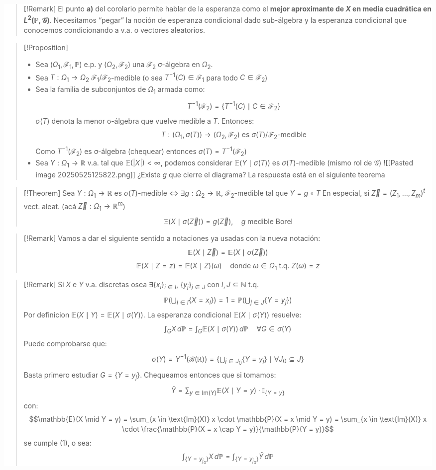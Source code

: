> [!Remark]
> El punto **a)** del corolario permite hablar de la esperanza como el **mejor aproximante de $X$ en media cuadrática en $L^2(\mathbb{P}, \mathcal{G})$**. 
> Necesitamos “pegar” la noción de esperanza condicional dado sub-álgebra y la esperanza condicional que conocemos condicionando a v.a. o vectores aleatorios.

>[!Proposition]
>- Sea $(\Omega_1, \mathcal{F}_1, \mathbb{P})$ e.p. y $(\Omega_2, \mathcal{F}_2)$ una $\mathcal{F}_2$ σ-álgebra en $\Omega_2$. 
>- Sea $T : \Omega_1 \to \Omega_2$ $\mathcal{F}_1/\mathcal{F}_2$-medible (o sea $T^{-1}(C) \in \mathcal{F}_1$ para todo $C \in \mathcal{F}_2$)
>- Sea la familia de subconjuntos de $\Omega_1$ armada como:
> $$T^{-1}(\mathcal{F}_2) = \left\{ T^{-1}(C) \mid C \in \mathcal{F}_2 \right\}$$
> $\sigma(T)$ denota la menor σ-álgebra que vuelve medible a $T$. 
> Entonces:$$T : (\Omega_1, \sigma(T)) \to (\Omega_2, \mathcal{F}_2) \text{ es } \sigma(T)/\mathcal{F}_2 \text{-medible}$$
> Como $T^{-1}(\mathcal{F}_2)$ es σ-álgebra (chequear) entonces $\sigma(T) = T^{-1}(\mathcal{F}_2)$
> - Sea $Y : \Omega_1 \to \mathbb{R}$ v.a. tal que $\mathbb{E}(|X|) < \infty$, podemos considerar ${} \mathbb{E}(Y \mid \sigma(T)) {}$ es $\sigma(T)$-medible (mismo rol de $\mathcal{G}$)
> ![[Pasted image 20250525125822.png]]
> ¿Existe $g$ que cierre el diagrama? La respuesta está en el siguiente teorema

>[!Theorem]
>Sea $Y : \Omega_1 \to \mathbb{R}$ es $\sigma(T)$-medible $\Longleftrightarrow$ $\exists g : \Omega_2 \to \mathbb{R}$, $\mathcal{F}_2$-medible tal que $Y = g \circ T$
>En especial, si $\vec{Z} = (Z_1, \dots, Z_m)^t$ vect. aleat. (acá ${} \vec{Z} : \Omega_1 \to \mathbb{R}^m {}$)
>$$\mathbb{E}(X \mid \sigma(\vec{Z})) = g(\vec{Z}), \quad g \text{ medible Borel}$$

>[!Remark]
>Vamos a dar el siguiente sentido a notaciones ya usadas con la nueva notación:
>$$\mathbb{E}(X \mid \vec{Z}) = \mathbb{E}(X \mid \sigma(\vec{Z}))$$
>$$\mathbb{E}(X \mid Z = z) = \mathbb{E}(X \mid Z)(\omega) \quad \text{donde } \omega \in \Omega_1 \text{ t.q. } Z(\omega) = z$$

>[!Remark]
>Si $X$ e $Y$ v.a. discretas osea $\exists \{x_i\}_{i \in I}$, $\{y_j\}_{j \in J}$ con $I, J \subseteq \mathbb{N}$ t.q.
>$$\mathbb{P} \left( \bigcup_{i \in I} \{X = x_i\} \right) = 1 = \mathbb{P} \left( \bigcup_{j \in J} \{Y = y_j\} \right)$$
>Por definicion $\mathbb{E}(X \mid Y) = \mathbb{E}(X \mid \sigma(Y))$. La esperanza condicional $\mathbb{E}(X \mid \sigma(Y))$ resuelve:
>$$\int_G X \, d\mathbb{P} = \int_G \mathbb{E}\big(X \mid \sigma(Y)\big) \, d\mathbb{P} \quad \forall G \in \sigma(Y)$$
>Puede comprobarse que: $$\sigma(Y)=Y^{-1}(\mathcal{B}(\mathbb{R}))= \left\{ \bigcup_{j \in J_0} \{Y = y_j\} \mid \forall J_0 \subseteq J \right\} $$
>Basta primero estudiar $G = \{Y = y_j\}$. Chequeamos entonces que si tomamos:
>$$\tilde{Y} = \sum_{y \in \text{Im}(Y)} \mathbb{E}(X \mid Y = y) \cdot \mathbb{I}_{\{Y = y\}}$$
>con:
>$$\mathbb{E}(X \mid Y = y) = \sum_{x \in \text{Im}(X)} x \cdot \mathbb{P}(X = x \mid Y = y) = \sum_{x \in \text{Im}(X)} x \cdot \frac{\mathbb{P}(X = x \cap Y = y)}{\mathbb{P}(Y = y)}$$
>se cumple (1), o sea:
>$$\int_{\{Y = y_{j_{0}}\}} X \, d\mathbb{P} = \int_{\{Y = y_{j_{0}}\}} \tilde{Y} \, d\mathbb{P}$$
